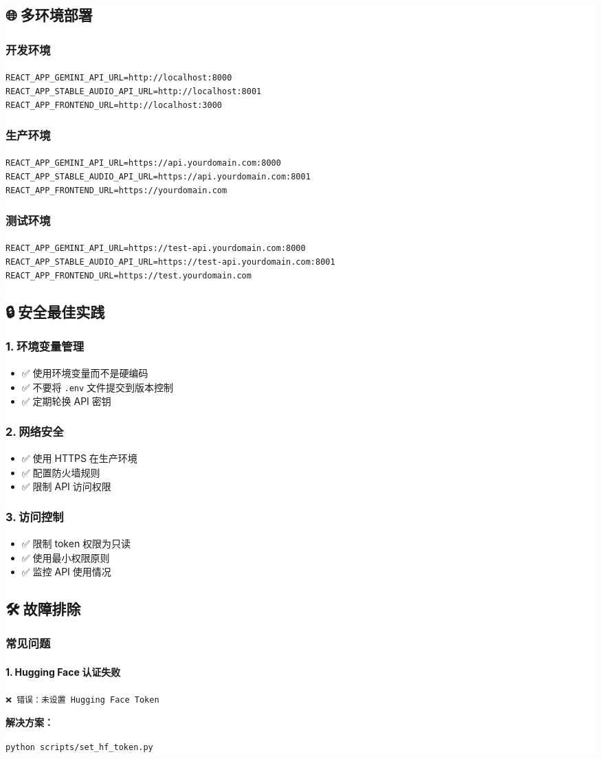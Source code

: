 ## 🌐 多环境部署

### 开发环境
```env
REACT_APP_GEMINI_API_URL=http://localhost:8000
REACT_APP_STABLE_AUDIO_API_URL=http://localhost:8001
REACT_APP_FRONTEND_URL=http://localhost:3000
```

### 生产环境
```env
REACT_APP_GEMINI_API_URL=https://api.yourdomain.com:8000
REACT_APP_STABLE_AUDIO_API_URL=https://api.yourdomain.com:8001
REACT_APP_FRONTEND_URL=https://yourdomain.com
```

### 测试环境
```env
REACT_APP_GEMINI_API_URL=https://test-api.yourdomain.com:8000
REACT_APP_STABLE_AUDIO_API_URL=https://test-api.yourdomain.com:8001
REACT_APP_FRONTEND_URL=https://test.yourdomain.com
```

## 🔒 安全最佳实践

### 1. 环境变量管理
- ✅ 使用环境变量而不是硬编码
- ✅ 不要将 `.env` 文件提交到版本控制
- ✅ 定期轮换 API 密钥

### 2. 网络安全
- ✅ 使用 HTTPS 在生产环境
- ✅ 配置防火墙规则
- ✅ 限制 API 访问权限

### 3. 访问控制
- ✅ 限制 token 权限为只读
- ✅ 使用最小权限原则
- ✅ 监控 API 使用情况

## 🛠️ 故障排除

### 常见问题

#### 1. Hugging Face 认证失败
```
❌ 错误：未设置 Hugging Face Token
```
**解决方案：**
```bash
python scripts/set_hf_token.py
```
